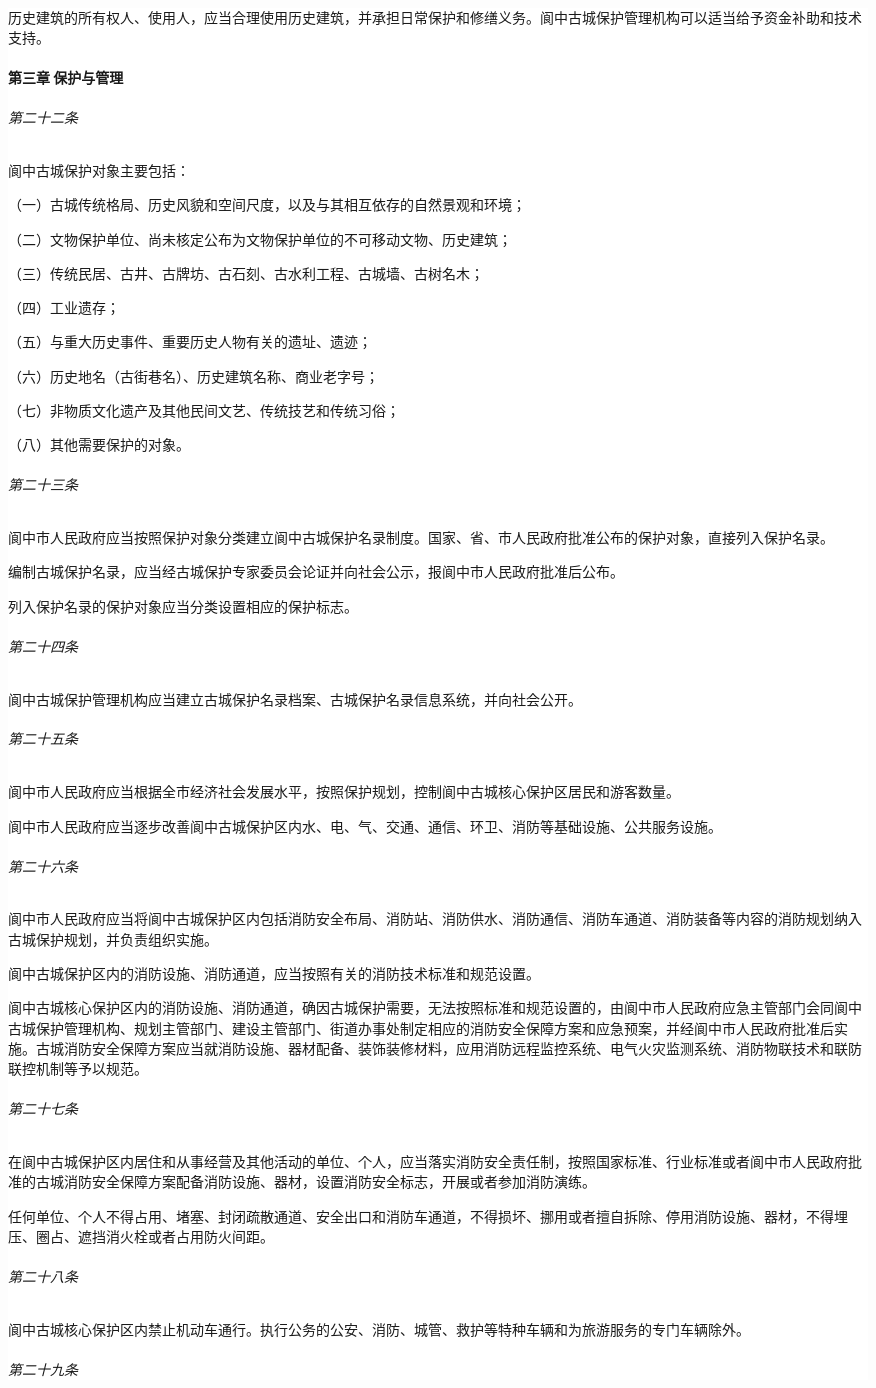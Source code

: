 历史建筑的所有权人、使用人，应当合理使用历史建筑，并承担日常保护和修缮义务。阆中古城保护管理机构可以适当给予资金补助和技术支持。

#### 第三章 保护与管理

###### 第二十二条

阆中古城保护对象主要包括：

（一）古城传统格局、历史风貌和空间尺度，以及与其相互依存的自然景观和环境；

（二）文物保护单位、尚未核定公布为文物保护单位的不可移动文物、历史建筑；

（三）传统民居、古井、古牌坊、古石刻、古水利工程、古城墙、古树名木；

（四）工业遗存；

（五）与重大历史事件、重要历史人物有关的遗址、遗迹；

（六）历史地名（古街巷名）、历史建筑名称、商业老字号；

（七）非物质文化遗产及其他民间文艺、传统技艺和传统习俗；

（八）其他需要保护的对象。

###### 第二十三条

阆中市人民政府应当按照保护对象分类建立阆中古城保护名录制度。国家、省、市人民政府批准公布的保护对象，直接列入保护名录。

编制古城保护名录，应当经古城保护专家委员会论证并向社会公示，报阆中市人民政府批准后公布。

列入保护名录的保护对象应当分类设置相应的保护标志。

###### 第二十四条

阆中古城保护管理机构应当建立古城保护名录档案、古城保护名录信息系统，并向社会公开。

###### 第二十五条

阆中市人民政府应当根据全市经济社会发展水平，按照保护规划，控制阆中古城核心保护区居民和游客数量。

阆中市人民政府应当逐步改善阆中古城保护区内水、电、气、交通、通信、环卫、消防等基础设施、公共服务设施。

###### 第二十六条

阆中市人民政府应当将阆中古城保护区内包括消防安全布局、消防站、消防供水、消防通信、消防车通道、消防装备等内容的消防规划纳入古城保护规划，并负责组织实施。

阆中古城保护区内的消防设施、消防通道，应当按照有关的消防技术标准和规范设置。

阆中古城核心保护区内的消防设施、消防通道，确因古城保护需要，无法按照标准和规范设置的，由阆中市人民政府应急主管部门会同阆中古城保护管理机构、规划主管部门、建设主管部门、街道办事处制定相应的消防安全保障方案和应急预案，并经阆中市人民政府批准后实施。古城消防安全保障方案应当就消防设施、器材配备、装饰装修材料，应用消防远程监控系统、电气火灾监测系统、消防物联技术和联防联控机制等予以规范。

###### 第二十七条

在阆中古城保护区内居住和从事经营及其他活动的单位、个人，应当落实消防安全责任制，按照国家标准、行业标准或者阆中市人民政府批准的古城消防安全保障方案配备消防设施、器材，设置消防安全标志，开展或者参加消防演练。

任何单位、个人不得占用、堵塞、封闭疏散通道、安全出口和消防车通道，不得损坏、挪用或者擅自拆除、停用消防设施、器材，不得埋压、圈占、遮挡消火栓或者占用防火间距。

###### 第二十八条

阆中古城核心保护区内禁止机动车通行。执行公务的公安、消防、城管、救护等特种车辆和为旅游服务的专门车辆除外。

###### 第二十九条
